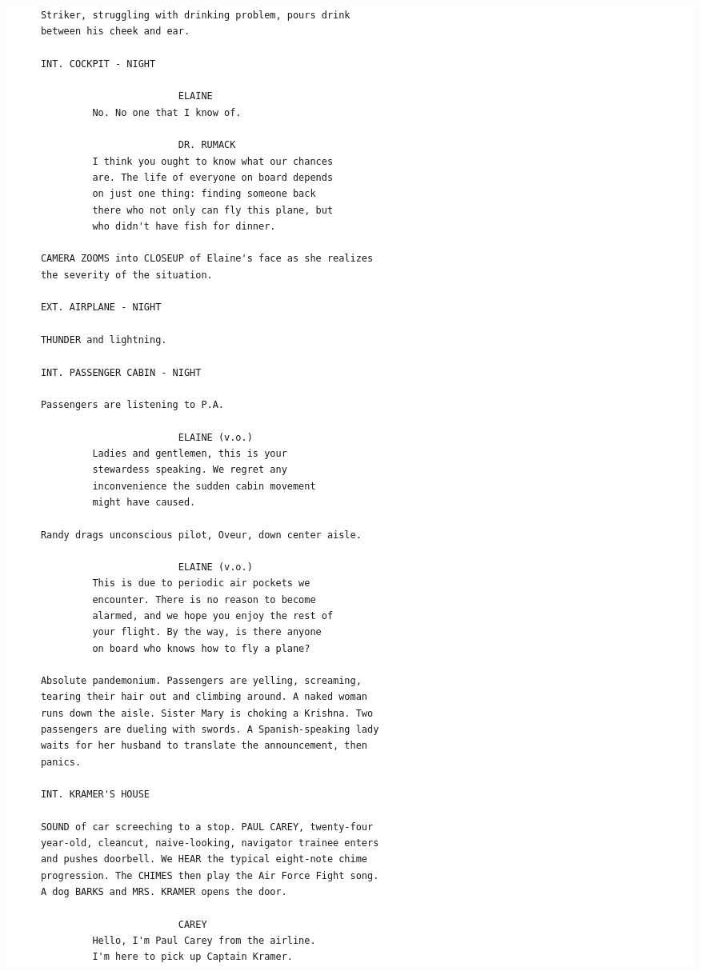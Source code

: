           Striker, struggling with drinking problem, pours drink
          between his cheek and ear.
          
          INT. COCKPIT - NIGHT
          
                                  ELAINE
                   No. No one that I know of.
          
                                  DR. RUMACK
                   I think you ought to know what our chances
                   are. The life of everyone on board depends
                   on just one thing: finding someone back
                   there who not only can fly this plane, but
                   who didn't have fish for dinner.
          
          CAMERA ZOOMS into CLOSEUP of Elaine's face as she realizes
          the severity of the situation.
          
          EXT. AIRPLANE - NIGHT
          
          THUNDER and lightning.
          
          INT. PASSENGER CABIN - NIGHT
          
          Passengers are listening to P.A.
          
                                  ELAINE (v.o.)
                   Ladies and gentlemen, this is your
                   stewardess speaking. We regret any
                   inconvenience the sudden cabin movement
                   might have caused.
          
          Randy drags unconscious pilot, Oveur, down center aisle.
          
                                  ELAINE (v.o.)
                   This is due to periodic air pockets we
                   encounter. There is no reason to become
                   alarmed, and we hope you enjoy the rest of
                   your flight. By the way, is there anyone
                   on ­board who knows how to fly a plane?
          
          Absolute pandemonium. Passengers are yelling, screaming,
          tearing their hair out and climbing around. A naked woman
          runs down the aisle. Sister Mary is choking a Krishna. Two
          passengers are dueling with swords. A Spanish-speaking lady
          waits for her husband to translate the announcement, then
          panics.
          
          INT. KRAMER'S HOUSE
          
          SOUND of car screeching to a stop. PAUL CAREY, twenty-four
          year-old, cleancut, naive-looking, navigator trainee enters
          and pushes doorbell. We HEAR the typical eight-note chime
          progression. The CHIMES then play the Air Force Fight song.
          A dog BARKS and MRS. KRAMER opens the door.
          
                                  CAREY
                   Hello, I'm Paul Carey from the airline.
                   I'm here to pick up Captain Kramer.
          